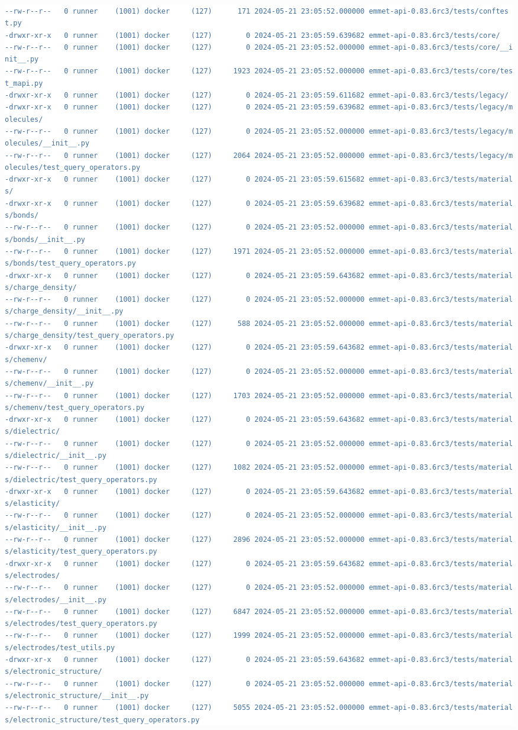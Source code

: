 ```diff
--rw-r--r--   0 runner    (1001) docker     (127)      171 2024-05-21 23:05:52.000000 emmet-api-0.83.6rc3/tests/conftest.py
-drwxr-xr-x   0 runner    (1001) docker     (127)        0 2024-05-21 23:05:59.639682 emmet-api-0.83.6rc3/tests/core/
--rw-r--r--   0 runner    (1001) docker     (127)        0 2024-05-21 23:05:52.000000 emmet-api-0.83.6rc3/tests/core/__init__.py
--rw-r--r--   0 runner    (1001) docker     (127)     1923 2024-05-21 23:05:52.000000 emmet-api-0.83.6rc3/tests/core/test_mapi.py
-drwxr-xr-x   0 runner    (1001) docker     (127)        0 2024-05-21 23:05:59.611682 emmet-api-0.83.6rc3/tests/legacy/
-drwxr-xr-x   0 runner    (1001) docker     (127)        0 2024-05-21 23:05:59.639682 emmet-api-0.83.6rc3/tests/legacy/molecules/
--rw-r--r--   0 runner    (1001) docker     (127)        0 2024-05-21 23:05:52.000000 emmet-api-0.83.6rc3/tests/legacy/molecules/__init__.py
--rw-r--r--   0 runner    (1001) docker     (127)     2064 2024-05-21 23:05:52.000000 emmet-api-0.83.6rc3/tests/legacy/molecules/test_query_operators.py
-drwxr-xr-x   0 runner    (1001) docker     (127)        0 2024-05-21 23:05:59.615682 emmet-api-0.83.6rc3/tests/materials/
-drwxr-xr-x   0 runner    (1001) docker     (127)        0 2024-05-21 23:05:59.639682 emmet-api-0.83.6rc3/tests/materials/bonds/
--rw-r--r--   0 runner    (1001) docker     (127)        0 2024-05-21 23:05:52.000000 emmet-api-0.83.6rc3/tests/materials/bonds/__init__.py
--rw-r--r--   0 runner    (1001) docker     (127)     1971 2024-05-21 23:05:52.000000 emmet-api-0.83.6rc3/tests/materials/bonds/test_query_operators.py
-drwxr-xr-x   0 runner    (1001) docker     (127)        0 2024-05-21 23:05:59.643682 emmet-api-0.83.6rc3/tests/materials/charge_density/
--rw-r--r--   0 runner    (1001) docker     (127)        0 2024-05-21 23:05:52.000000 emmet-api-0.83.6rc3/tests/materials/charge_density/__init__.py
--rw-r--r--   0 runner    (1001) docker     (127)      588 2024-05-21 23:05:52.000000 emmet-api-0.83.6rc3/tests/materials/charge_density/test_query_operators.py
-drwxr-xr-x   0 runner    (1001) docker     (127)        0 2024-05-21 23:05:59.643682 emmet-api-0.83.6rc3/tests/materials/chemenv/
--rw-r--r--   0 runner    (1001) docker     (127)        0 2024-05-21 23:05:52.000000 emmet-api-0.83.6rc3/tests/materials/chemenv/__init__.py
--rw-r--r--   0 runner    (1001) docker     (127)     1703 2024-05-21 23:05:52.000000 emmet-api-0.83.6rc3/tests/materials/chemenv/test_query_operators.py
-drwxr-xr-x   0 runner    (1001) docker     (127)        0 2024-05-21 23:05:59.643682 emmet-api-0.83.6rc3/tests/materials/dielectric/
--rw-r--r--   0 runner    (1001) docker     (127)        0 2024-05-21 23:05:52.000000 emmet-api-0.83.6rc3/tests/materials/dielectric/__init__.py
--rw-r--r--   0 runner    (1001) docker     (127)     1082 2024-05-21 23:05:52.000000 emmet-api-0.83.6rc3/tests/materials/dielectric/test_query_operators.py
-drwxr-xr-x   0 runner    (1001) docker     (127)        0 2024-05-21 23:05:59.643682 emmet-api-0.83.6rc3/tests/materials/elasticity/
--rw-r--r--   0 runner    (1001) docker     (127)        0 2024-05-21 23:05:52.000000 emmet-api-0.83.6rc3/tests/materials/elasticity/__init__.py
--rw-r--r--   0 runner    (1001) docker     (127)     2896 2024-05-21 23:05:52.000000 emmet-api-0.83.6rc3/tests/materials/elasticity/test_query_operators.py
-drwxr-xr-x   0 runner    (1001) docker     (127)        0 2024-05-21 23:05:59.643682 emmet-api-0.83.6rc3/tests/materials/electrodes/
--rw-r--r--   0 runner    (1001) docker     (127)        0 2024-05-21 23:05:52.000000 emmet-api-0.83.6rc3/tests/materials/electrodes/__init__.py
--rw-r--r--   0 runner    (1001) docker     (127)     6847 2024-05-21 23:05:52.000000 emmet-api-0.83.6rc3/tests/materials/electrodes/test_query_operators.py
--rw-r--r--   0 runner    (1001) docker     (127)     1999 2024-05-21 23:05:52.000000 emmet-api-0.83.6rc3/tests/materials/electrodes/test_utils.py
-drwxr-xr-x   0 runner    (1001) docker     (127)        0 2024-05-21 23:05:59.643682 emmet-api-0.83.6rc3/tests/materials/electronic_structure/
--rw-r--r--   0 runner    (1001) docker     (127)        0 2024-05-21 23:05:52.000000 emmet-api-0.83.6rc3/tests/materials/electronic_structure/__init__.py
--rw-r--r--   0 runner    (1001) docker     (127)     5055 2024-05-21 23:05:52.000000 emmet-api-0.83.6rc3/tests/materials/electronic_structure/test_query_operators.py
```